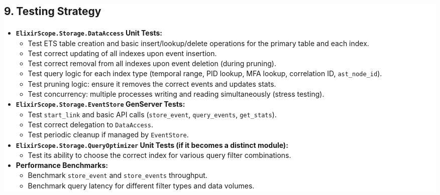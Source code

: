 ## 9. Testing Strategy

*   **`ElixirScope.Storage.DataAccess` Unit Tests:**
    *   Test ETS table creation and basic insert/lookup/delete operations for the primary table and each index.
    *   Test correct updating of all indexes upon event insertion.
    *   Test correct removal from all indexes upon event deletion (during pruning).
    *   Test query logic for each index type (temporal range, PID lookup, MFA lookup, correlation ID, `ast_node_id`).
    *   Test pruning logic: ensure it removes the correct events and updates stats.
    *   Test concurrency: multiple processes writing and reading simultaneously (stress testing).
*   **`ElixirScope.Storage.EventStore` GenServer Tests:**
    *   Test `start_link` and basic API calls (`store_event`, `query_events`, `get_stats`).
    *   Test correct delegation to `DataAccess`.
    *   Test periodic cleanup if managed by `EventStore`.
*   **`ElixirScope.Storage.QueryOptimizer` Unit Tests (if it becomes a distinct module):**
    *   Test its ability to choose the correct index for various query filter combinations.
*   **Performance Benchmarks:**
    *   Benchmark `store_event` and `store_events` throughput.
    *   Benchmark query latency for different filter types and data volumes.
